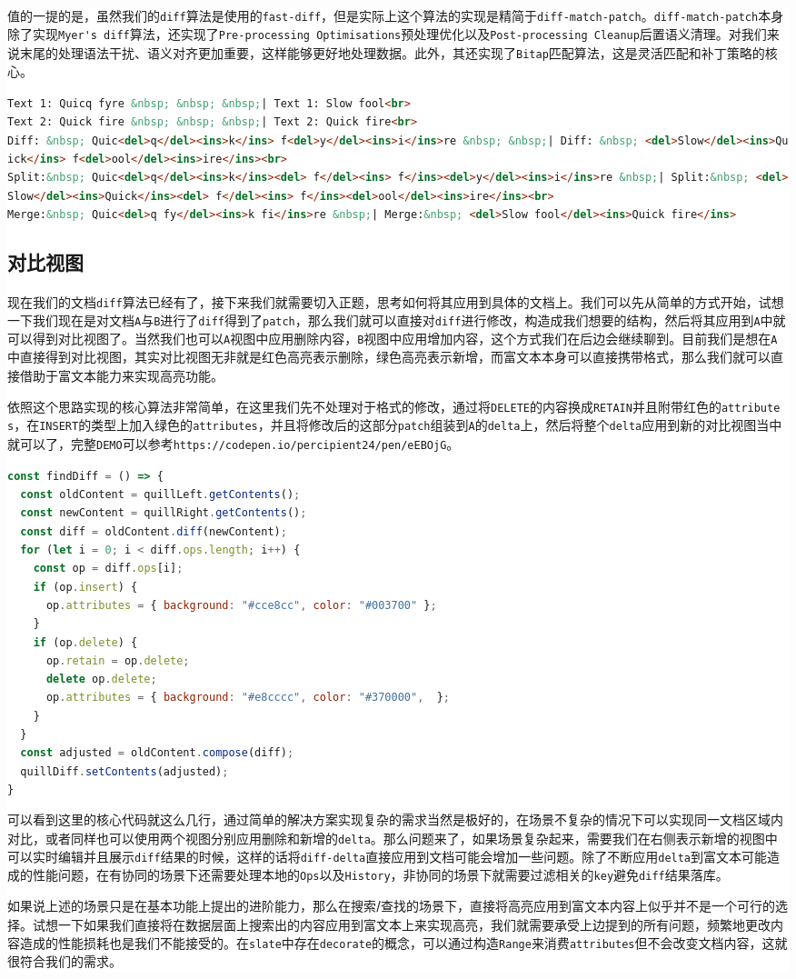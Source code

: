 值的一提的是，虽然我们的`diff`算法是使用的`fast-diff`，但是实际上这个算法的实现是精简于`diff-match-patch`。`diff-match-patch`本身除了实现`Myer's diff`算法，还实现了`Pre-processing Optimisations`预处理优化以及`Post-processing Cleanup`后置语义清理。对我们来说末尾的处理语法干扰、语义对齐更加重要，这样能够更好地处理数据。此外，其还实现了`Bitap`匹配算法，这是灵活匹配和补丁策略的核心。

```html
Text 1: Quicq fyre &nbsp; &nbsp; &nbsp;| Text 1: Slow fool<br>
Text 2: Quick fire &nbsp; &nbsp; &nbsp;| Text 2: Quick fire<br>
Diff: &nbsp; Quic<del>q</del><ins>k</ins> f<del>y</del><ins>i</ins>re &nbsp; &nbsp;| Diff: &nbsp; <del>Slow</del><ins>Quick</ins> f<del>ool</del><ins>ire</ins><br>
Split:&nbsp; Quic<del>q</del><ins>k</ins><del> f</del><ins> f</ins><del>y</del><ins>i</ins>re &nbsp;| Split:&nbsp; <del>Slow</del><ins>Quick</ins><del> f</del><ins> f</ins><del>ool</del><ins>ire</ins><br>
Merge:&nbsp; Quic<del>q fy</del><ins>k fi</ins>re &nbsp;| Merge:&nbsp; <del>Slow fool</del><ins>Quick fire</ins>
```

## 对比视图
现在我们的文档`diff`算法已经有了，接下来我们就需要切入正题，思考如何将其应用到具体的文档上。我们可以先从简单的方式开始，试想一下我们现在是对文档`A`与`B`进行了`diff`得到了`patch`，那么我们就可以直接对`diff`进行修改，构造成我们想要的结构，然后将其应用到`A`中就可以得到对比视图了。当然我们也可以`A`视图中应用删除内容，`B`视图中应用增加内容，这个方式我们在后边会继续聊到。目前我们是想在`A`中直接得到对比视图，其实对比视图无非就是红色高亮表示删除，绿色高亮表示新增，而富文本本身可以直接携带格式，那么我们就可以直接借助于富文本能力来实现高亮功能。

依照这个思路实现的核心算法非常简单，在这里我们先不处理对于格式的修改，通过将`DELETE`的内容换成`RETAIN`并且附带红色的`attributes`，在`INSERT`的类型上加入绿色的`attributes`，并且将修改后的这部分`patch`组装到`A`的`delta`上，然后将整个`delta`应用到新的对比视图当中就可以了，完整`DEMO`可以参考`https://codepen.io/percipient24/pen/eEBOjG`。

```js
const findDiff = () => {
  const oldContent = quillLeft.getContents();
  const newContent = quillRight.getContents();
  const diff = oldContent.diff(newContent);
  for (let i = 0; i < diff.ops.length; i++) {
    const op = diff.ops[i];
    if (op.insert) {
      op.attributes = { background: "#cce8cc", color: "#003700" };
    }
    if (op.delete) {
      op.retain = op.delete;
      delete op.delete;
      op.attributes = { background: "#e8cccc", color: "#370000",  };
    }
  }
  const adjusted = oldContent.compose(diff);
  quillDiff.setContents(adjusted);
}
```

可以看到这里的核心代码就这么几行，通过简单的解决方案实现复杂的需求当然是极好的，在场景不复杂的情况下可以实现同一文档区域内对比，或者同样也可以使用两个视图分别应用删除和新增的`delta`。那么问题来了，如果场景复杂起来，需要我们在右侧表示新增的视图中可以实时编辑并且展示`diff`结果的时候，这样的话将`diff-delta`直接应用到文档可能会增加一些问题。除了不断应用`delta`到富文本可能造成的性能问题，在有协同的场景下还需要处理本地的`Ops`以及`History`，非协同的场景下就需要过滤相关的`key`避免`diff`结果落库。

如果说上述的场景只是在基本功能上提出的进阶能力，那么在搜索/查找的场景下，直接将高亮应用到富文本内容上似乎并不是一个可行的选择。试想一下如果我们直接将在数据层面上搜索出的内容应用到富文本上来实现高亮，我们就需要承受上边提到的所有问题，频繁地更改内容造成的性能损耗也是我们不能接受的。在`slate`中存在`decorate`的概念，可以通过构造`Range`来消费`attributes`但不会改变文档内容，这就很符合我们的需求。
